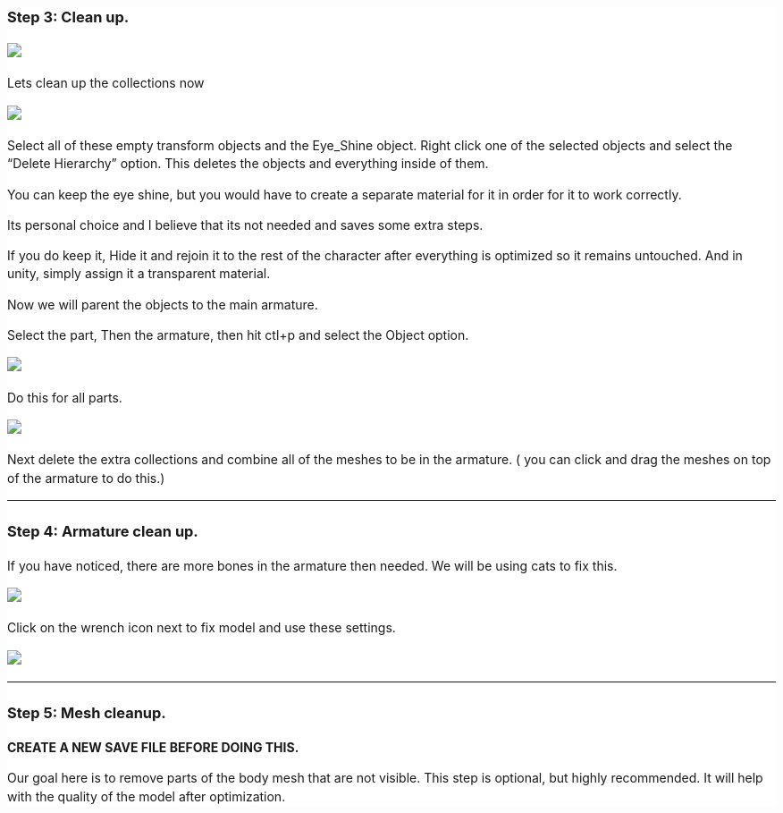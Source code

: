 
### Step 3: Clean up.

![](/img/clonex/clonex18.png)

Lets clean up the collections now

![](/img/clonex/clonex19.png)

Select all of these empty transform objects and the Eye_Shine object. Right click one of the selected objects and select the “Delete Hierarchy” option. This deletes the objects and everything inside of them.

You can keep the eye shine, but you would have to create a separate material for it in order for it to work correctly.

Its personal choice and I believe that its not needed and saves some extra steps.

If you do keep it, Hide it and rejoin it to the rest of the character after everything is optimized so it remains untouched.
And in unity, simply assign it a transparent material.

Now we will parent the objects to the main armature.

Select the part, Then the armature, then hit ctl+p and select the Object option.

![](/img/clonex/clonex20.png)

Do this for all parts.

![](/img/clonex/clonex21.png)

Next delete the extra collections and combine all of the meshes to be in the armature. ( you can click and drag the meshes on top of the armature to do this.)

---

### Step 4: Armature clean up.

If you have noticed, there are more bones in the armature then needed. We will be using cats to fix this.

![](/img/clonex/clonex22.png)

Click on the wrench icon next to fix model and use these settings.

![](/img/clonex/clonex23.png)

---

### Step 5: Mesh cleanup.

**CREATE A NEW SAVE FILE BEFORE DOING THIS.**

Our goal here is to remove parts of the body mesh that are not visible. This step is optional, but highly recommended. It will help with the quality of the model after optimization. 
